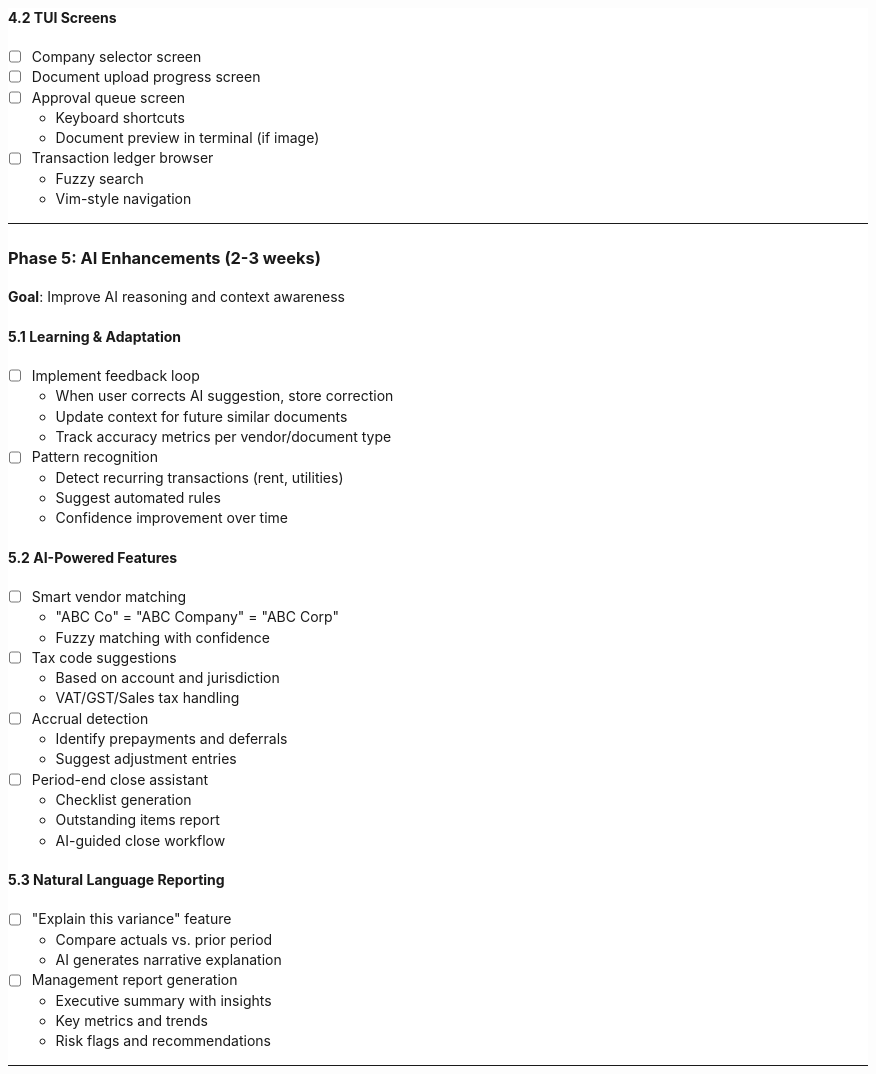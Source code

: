 #### 4.2 TUI Screens
- [ ] Company selector screen
- [ ] Document upload progress screen
- [ ] Approval queue screen
  - Keyboard shortcuts
  - Document preview in terminal (if image)
- [ ] Transaction ledger browser
  - Fuzzy search
  - Vim-style navigation

---

### Phase 5: AI Enhancements (2-3 weeks)

**Goal**: Improve AI reasoning and context awareness

#### 5.1 Learning & Adaptation
- [ ] Implement feedback loop
  - When user corrects AI suggestion, store correction
  - Update context for future similar documents
  - Track accuracy metrics per vendor/document type
- [ ] Pattern recognition
  - Detect recurring transactions (rent, utilities)
  - Suggest automated rules
  - Confidence improvement over time

#### 5.2 AI-Powered Features
- [ ] Smart vendor matching
  - "ABC Co" = "ABC Company" = "ABC Corp"
  - Fuzzy matching with confidence
- [ ] Tax code suggestions
  - Based on account and jurisdiction
  - VAT/GST/Sales tax handling
- [ ] Accrual detection
  - Identify prepayments and deferrals
  - Suggest adjustment entries
- [ ] Period-end close assistant
  - Checklist generation
  - Outstanding items report
  - AI-guided close workflow

#### 5.3 Natural Language Reporting
- [ ] "Explain this variance" feature
  - Compare actuals vs. prior period
  - AI generates narrative explanation
- [ ] Management report generation
  - Executive summary with insights
  - Key metrics and trends
  - Risk flags and recommendations

---
